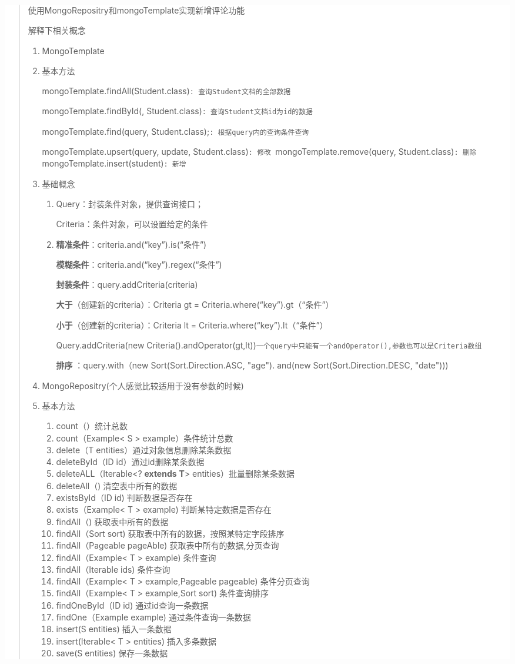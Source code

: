 > 使用MongoRepositry和mongoTemplate实现新增评论功能
>
> 解释下相关概念
>
> 1. MongoTemplate
>
> 	1. 基本方法
>
> 		mongoTemplate.findAll(Student.class)`: 查询Student文档的全部数据`
>
> 		mongoTemplate.findById(<id>, Student.class)`: 查询Student文档id为id的数据
> 		 `
>
> 		mongoTemplate.find(query, Student.class);`: 根据query内的查询条件查询`
>
> 		mongoTemplate.upsert(query, update, Student.class)`: 修改
> 		 `mongoTemplate.remove(query, Student.class)`: 删除
> 		 `mongoTemplate.insert(student)`: 新增`
>
> 	2. 基础概念
>
> 		1. Query：封装条件对象，提供查询接口；
>
> 			Criteria：条件对象，可以设置给定的条件
>
> 		2. **精准条件**：criteria.and(“key”).is(“条件”)
>
> 			**模糊条件**：criteria.and(“key”).regex(“条件”)
>
> 			**封装条件**：query.addCriteria(criteria)
>
> 			**大于**（创建新的criteria）：Criteria gt = Criteria.where(“key”).gt（“条件”）
>
> 			**小于**（创建新的criteria）：Criteria lt = Criteria.where(“key”).lt（“条件”）
>
> 			Query.addCriteria(new Criteria().andOperator(gt,lt))`一个query中只能有一个andOperator(),参数也可以是Criteria数组`
>
> 			**排序** ：query.with（new Sort(Sort.Direction.ASC, "age"). and(new Sort(Sort.Direction.DESC, "date")))
>
> 2. MongoRepositry(个人感觉比较适用于没有参数的时候)
>
> 	1. 基本方法
> 		1. count（）统计总数
> 		2. count（Example< S > example）条件统计总数
> 		3. delete（T entities）通过对象信息删除某条数据
> 		4. deleteById（ID id）通过id删除某条数据
> 		5. deleteALL（Iterable<? **extends** **T**> entities）批量删除某条数据
> 		6. deleteAll（) 清空表中所有的数据
> 		7. existsById（ID id) 判断数据是否存在
> 		8. exists（Example< T > example) 判断某特定数据是否存在
> 		9. findAll（) 获取表中所有的数据
> 		10. findAll（Sort sort) 获取表中所有的数据，按照某特定字段排序
> 		11. findAll（Pageable pageAble) 获取表中所有的数据,分页查询
> 		12. findAll（Example< T > example) 条件查询
> 		13. findAll（Iterable ids) 条件查询
> 		14. findAll（Example< T > example,Pageable pageable) 条件分页查询
> 		15. findAll（Example< T > example,Sort sort) 条件查询排序
> 		16. findOneById（ID id) 通过id查询一条数据
> 		17. findOne（Example example) 通过条件查询一条数据
> 		18. insert(S entities) 插入一条数据
> 		19. insert(Iterable< T > entities) 插入多条数据
> 		20. save(S entities) 保存一条数据
